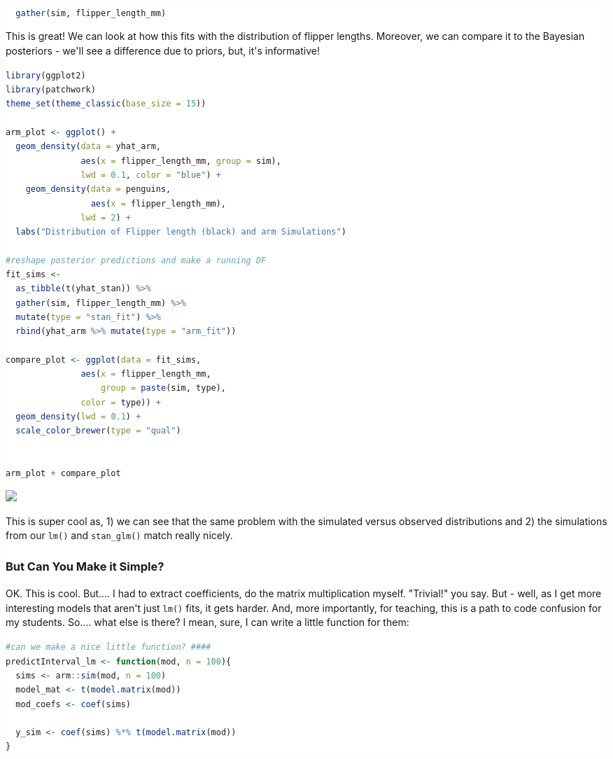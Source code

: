 ``` r
  gather(sim, flipper_length_mm)
```

This is great! We can look at how this fits with the  distribution of flipper lengths. Moreover, we can compare it to the Bayesian posteriors - we'll see a difference due to priors, but, it's informative!


``` r
library(ggplot2)
library(patchwork)
theme_set(theme_classic(base_size = 15))

arm_plot <- ggplot() +
  geom_density(data = yhat_arm, 
               aes(x = flipper_length_mm, group = sim),
               lwd = 0.1, color = "blue") +
    geom_density(data = penguins, 
                 aes(x = flipper_length_mm),
               lwd = 2) +
  labs("Distribution of Flipper length (black) and arm Simulations")

#reshape posterior predictions and make a running DF
fit_sims <- 
  as_tibble(t(yhat_stan)) %>%
  gather(sim, flipper_length_mm) %>%
  mutate(type = "stan_fit") %>%
  rbind(yhat_arm %>% mutate(type = "arm_fit"))

compare_plot <- ggplot(data = fit_sims, 
               aes(x = flipper_length_mm, 
                   group = paste(sim, type), 
               color = type)) +
  geom_density(lwd = 0.1) +
  scale_color_brewer(type = "qual")


arm_plot + compare_plot
```

<img src="/post/2020-09-24-simulating-posterior-predictions-from-non-bayesian-fits.en_files/figure-html/arm_dens-1.png" width="672" />

This is super cool as, 1) we can see that the same problem with the simulated versus observed distributions and 2) the simulations from our `lm()` and `stan_glm()` match really nicely.

### But Can You Make it Simple? 

OK. This is cool. But.... I had to extract coefficients, do the matrix multiplication myself. "Trivial!" you say. But - well, as I get more interesting models that aren't just `lm()` fits, it gets harder. And, more importantly, for teaching, this is a path to code confusion for my students. So.... what else is there? I mean, sure, I can write a little function for them:


``` r
#can we make a nice little function? ####
predictInterval_lm <- function(mod, n = 100){
  sims <- arm::sim(mod, n = 100)
  model_mat <- t(model.matrix(mod))
  mod_coefs <- coef(sims)
  
  y_sim <- coef(sims) %*% t(model.matrix(mod))
}
```
